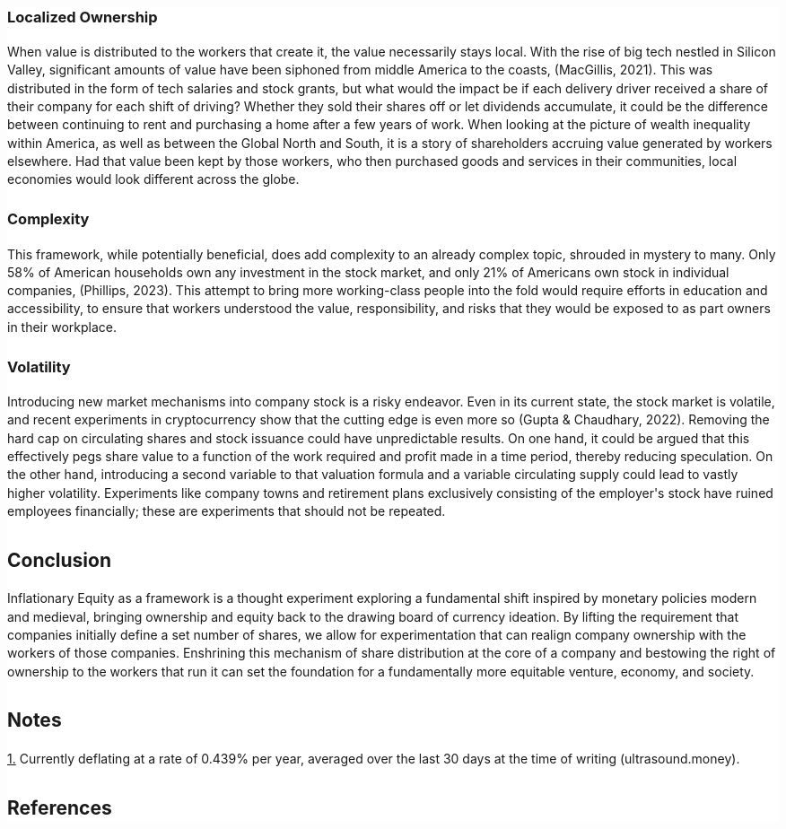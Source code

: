 ### Localized Ownership
When value is distributed to the workers that create it, the value necessarily stays local. With the rise of big tech nestled in Silicon Valley, significant amounts of value have been siphoned from middle America to the coasts, (MacGillis, 2021). This was distributed in the form of tech salaries and stock grants, but what would the impact be if each delivery driver received a share of their company for each shift of driving? Whether they sold their shares off or let dividends accumulate, it could be the difference between continuing to rent and purchasing a home after a few years of work. When looking at the picture of wealth inequality within America, as well as between the Global North and South, it is a story of shareholders accruing value generated by workers elsewhere. Had that value been kept by those workers, who then purchased goods and services in their communities, local economies would look different across the globe.
### Complexity
This framework, while potentially beneficial, does add complexity to an already complex topic, shrouded in mystery to many. Only 58% of American households own any investment in the stock market, and only 21% of Americans own stock in individual companies, (Phillips, 2023). This attempt to bring more working-class people into the fold would require efforts in education and accessibility, to ensure that workers understood the value, responsibility, and risks that they would be exposed to as part owners in their workplace.
### Volatility
Introducing new market mechanisms into company stock is a risky endeavor. Even in its current state, the stock market is volatile, and recent experiments in cryptocurrency show that the cutting edge is even more so (Gupta & Chaudhary, 2022). Removing the hard cap on circulating shares and stock issuance could have unpredictable results. On one hand, it could be argued that this effectively pegs share value to a function of the work required and profit made in a time period, thereby reducing speculation. On the other hand, introducing a second variable to that valuation formula and a variable circulating supply could lead to vastly higher volatility. Experiments like company towns and retirement plans exclusively consisting of the employer's stock have ruined employees financially; these are experiments that should not be repeated.

## Conclusion
Inflationary Equity as a framework is a thought experiment exploring a fundamental shift inspired by monetary policies modern and medieval, bringing ownership and equity back to the drawing board of currency ideation. By lifting the requirement that companies initially define a set number of shares, we allow for experimentation that can realign company ownership with the workers of those companies. Enshrining this mechanism of share distribution at the core of a company and bestowing the right of ownership to the workers that run it can set the foundation for a fundamentally more equitable venture, economy, and society.

## Notes
<div class="footnotes">

<a id='footnote-1' href='#footnote-1-ref'>1.</a> Currently deflating at a rate of 0.439% per year, averaged over the last 30 days at the time of writing (ultrasound.money).

</div>

## References
<div class="references">
